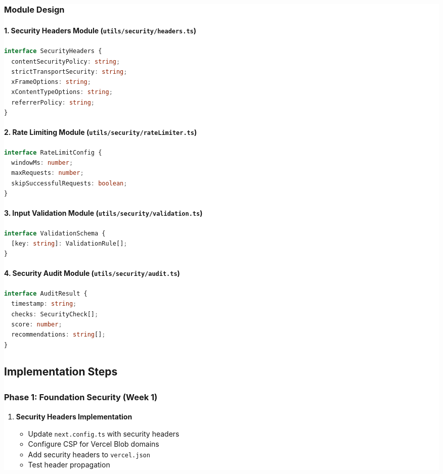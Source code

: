 ### Module Design

#### 1. Security Headers Module (`utils/security/headers.ts`)

```typescript
interface SecurityHeaders {
  contentSecurityPolicy: string;
  strictTransportSecurity: string;
  xFrameOptions: string;
  xContentTypeOptions: string;
  referrerPolicy: string;
}
```

#### 2. Rate Limiting Module (`utils/security/rateLimiter.ts`)

```typescript
interface RateLimitConfig {
  windowMs: number;
  maxRequests: number;
  skipSuccessfulRequests: boolean;
}
```

#### 3. Input Validation Module (`utils/security/validation.ts`)

```typescript
interface ValidationSchema {
  [key: string]: ValidationRule[];
}
```

#### 4. Security Audit Module (`utils/security/audit.ts`)

```typescript
interface AuditResult {
  timestamp: string;
  checks: SecurityCheck[];
  score: number;
  recommendations: string[];
}
```

## Implementation Steps

### Phase 1: Foundation Security (Week 1)

1. **Security Headers Implementation**

   - Update `next.config.ts` with security headers
   - Configure CSP for Vercel Blob domains
   - Add security headers to `vercel.json`
   - Test header propagation
